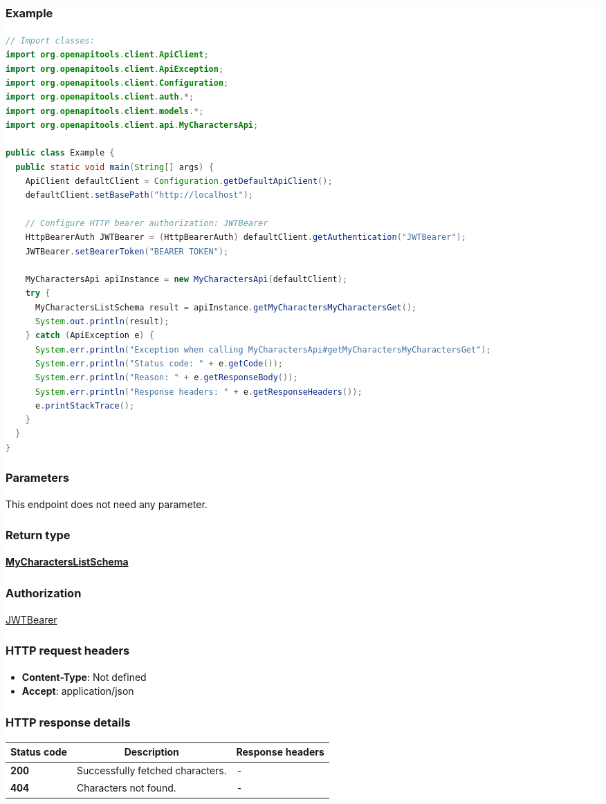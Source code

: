### Example
```java
// Import classes:
import org.openapitools.client.ApiClient;
import org.openapitools.client.ApiException;
import org.openapitools.client.Configuration;
import org.openapitools.client.auth.*;
import org.openapitools.client.models.*;
import org.openapitools.client.api.MyCharactersApi;

public class Example {
  public static void main(String[] args) {
    ApiClient defaultClient = Configuration.getDefaultApiClient();
    defaultClient.setBasePath("http://localhost");
    
    // Configure HTTP bearer authorization: JWTBearer
    HttpBearerAuth JWTBearer = (HttpBearerAuth) defaultClient.getAuthentication("JWTBearer");
    JWTBearer.setBearerToken("BEARER TOKEN");

    MyCharactersApi apiInstance = new MyCharactersApi(defaultClient);
    try {
      MyCharactersListSchema result = apiInstance.getMyCharactersMyCharactersGet();
      System.out.println(result);
    } catch (ApiException e) {
      System.err.println("Exception when calling MyCharactersApi#getMyCharactersMyCharactersGet");
      System.err.println("Status code: " + e.getCode());
      System.err.println("Reason: " + e.getResponseBody());
      System.err.println("Response headers: " + e.getResponseHeaders());
      e.printStackTrace();
    }
  }
}
```

### Parameters
This endpoint does not need any parameter.

### Return type

[**MyCharactersListSchema**](MyCharactersListSchema.md)

### Authorization

[JWTBearer](../README.md#JWTBearer)

### HTTP request headers

 - **Content-Type**: Not defined
 - **Accept**: application/json

### HTTP response details
| Status code | Description | Response headers |
|-------------|-------------|------------------|
| **200** | Successfully fetched characters. |  -  |
| **404** | Characters not found. |  -  |

